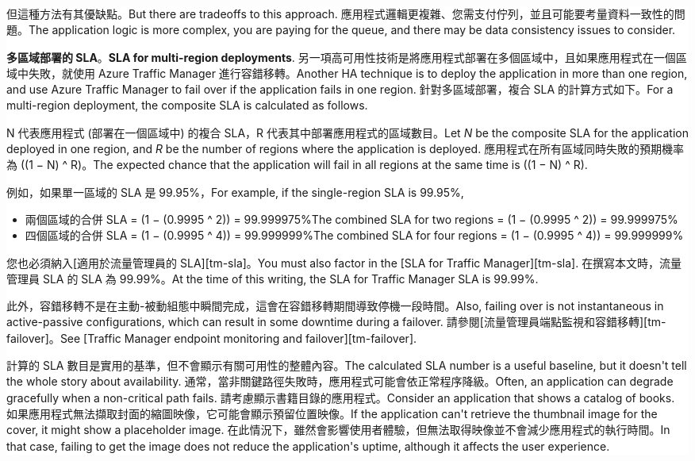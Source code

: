 <span data-ttu-id="8ac54-269">但這種方法有其優缺點。</span><span class="sxs-lookup"><span data-stu-id="8ac54-269">But there are tradeoffs to this approach.</span></span> <span data-ttu-id="8ac54-270">應用程式邏輯更複雜、您需支付佇列，並且可能要考量資料一致性的問題。</span><span class="sxs-lookup"><span data-stu-id="8ac54-270">The application logic is more complex, you are paying for the queue, and there may be data consistency issues to consider.</span></span>

<span data-ttu-id="8ac54-271">**多區域部署的 SLA**。</span><span class="sxs-lookup"><span data-stu-id="8ac54-271">**SLA for multi-region deployments**.</span></span> <span data-ttu-id="8ac54-272">另一項高可用性技術是將應用程式部署在多個區域中，且如果應用程式在一個區域中失敗，就使用 Azure Traffic Manager 進行容錯移轉。</span><span class="sxs-lookup"><span data-stu-id="8ac54-272">Another HA technique is to deploy the application in more than one region, and use Azure Traffic Manager to fail over if the application fails in one region.</span></span> <span data-ttu-id="8ac54-273">針對多區域部署，複合 SLA 的計算方式如下。</span><span class="sxs-lookup"><span data-stu-id="8ac54-273">For a multi-region deployment, the composite SLA is calculated as follows.</span></span>

<span data-ttu-id="8ac54-274">N 代表應用程式 (部署在一個區域中) 的複合 SLA，R 代表其中部署應用程式的區域數目。</span><span class="sxs-lookup"><span data-stu-id="8ac54-274">Let *N* be the composite SLA for the application deployed in one region, and *R* be the number of regions where the application is deployed.</span></span> <span data-ttu-id="8ac54-275">應用程式在所有區域同時失敗的預期機率為 ((1 &minus; N) ^ R)。</span><span class="sxs-lookup"><span data-stu-id="8ac54-275">The expected chance that the application will fail in all regions at the same time is ((1 &minus; N) ^ R).</span></span>

<span data-ttu-id="8ac54-276">例如，如果單一區域的 SLA 是 99.95%，</span><span class="sxs-lookup"><span data-stu-id="8ac54-276">For example, if the single-region SLA is 99.95%,</span></span>

- <span data-ttu-id="8ac54-277">兩個區域的合併 SLA = (1 &minus; (0.9995 ^ 2)) = 99.999975%</span><span class="sxs-lookup"><span data-stu-id="8ac54-277">The combined SLA for two regions = (1 &minus; (0.9995 ^ 2)) = 99.999975%</span></span>
- <span data-ttu-id="8ac54-278">四個區域的合併 SLA = (1 &minus; (0.9995 ^ 4)) = 99.999999%</span><span class="sxs-lookup"><span data-stu-id="8ac54-278">The combined SLA for four regions = (1 &minus; (0.9995 ^ 4)) = 99.999999%</span></span>

<span data-ttu-id="8ac54-279">您也必須納入[適用於流量管理員的 SLA][tm-sla]。</span><span class="sxs-lookup"><span data-stu-id="8ac54-279">You must also factor in the [SLA for Traffic Manager][tm-sla].</span></span> <span data-ttu-id="8ac54-280">在撰寫本文時，流量管理員 SLA 的 SLA 為 99.99%。</span><span class="sxs-lookup"><span data-stu-id="8ac54-280">At the time of this writing, the SLA for Traffic Manager SLA is 99.99%.</span></span>

<span data-ttu-id="8ac54-281">此外，容錯移轉不是在主動-被動組態中瞬間完成，這會在容錯移轉期間導致停機一段時間。</span><span class="sxs-lookup"><span data-stu-id="8ac54-281">Also, failing over is not instantaneous in active-passive configurations, which can result in some downtime during a failover.</span></span> <span data-ttu-id="8ac54-282">請參閱[流量管理員端點監視和容錯移轉][tm-failover]。</span><span class="sxs-lookup"><span data-stu-id="8ac54-282">See [Traffic Manager endpoint monitoring and failover][tm-failover].</span></span>

<span data-ttu-id="8ac54-283">計算的 SLA 數目是實用的基準，但不會顯示有關可用性的整體內容。</span><span class="sxs-lookup"><span data-stu-id="8ac54-283">The calculated SLA number is a useful baseline, but it doesn't tell the whole story about availability.</span></span> <span data-ttu-id="8ac54-284">通常，當非關鍵路徑失敗時，應用程式可能會依正常程序降級。</span><span class="sxs-lookup"><span data-stu-id="8ac54-284">Often, an application can degrade gracefully when a non-critical path fails.</span></span> <span data-ttu-id="8ac54-285">請考慮顯示書籍目錄的應用程式。</span><span class="sxs-lookup"><span data-stu-id="8ac54-285">Consider an application that shows a catalog of books.</span></span> <span data-ttu-id="8ac54-286">如果應用程式無法擷取封面的縮圖映像，它可能會顯示預留位置映像。</span><span class="sxs-lookup"><span data-stu-id="8ac54-286">If the application can't retrieve the thumbnail image for the cover, it might show a placeholder image.</span></span> <span data-ttu-id="8ac54-287">在此情況下，雖然會影響使用者體驗，但無法取得映像並不會減少應用程式的執行時間。</span><span class="sxs-lookup"><span data-stu-id="8ac54-287">In that case, failing to get the image does not reduce the application's uptime, although it affects the user experience.</span></span>  
